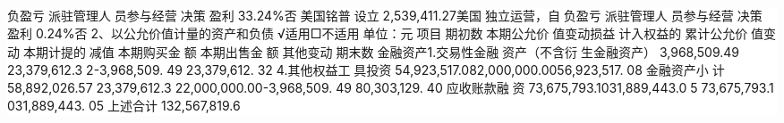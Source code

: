 负盈亏
派驻管理人
员参与经营
决策
盈利
33.24%否
美国铭普
设立
2,539,411.27美国
独立运营，自
负盈亏
派驻管理人
员参与经营
决策
盈利
0.24%否
2、以公允价值计量的资产和负债
√适用□不适用
单位：元
项目
期初数
本期公允价
值变动损益
计入权益的
累计公允价
值变动
本期计提的
减值
本期购买金
额
本期出售金
额
其他变动
期末数
金融资产1.交易性金融
资产（不含衍
生金融资产）
3,968,509.49
23,379,612.3
2-3,968,509.
49
23,379,612.
32
4.其他权益工
具投资
54,923,517.082,000,000.0056,923,517.
08
金融资产小
计
58,892,026.57
23,379,612.3
22,000,000.00-3,968,509.
49
80,303,129.
40
应收账款融
资
73,675,793.1031,889,443.0
5
73,675,793.1
031,889,443.
05
上述合计
132,567,819.6